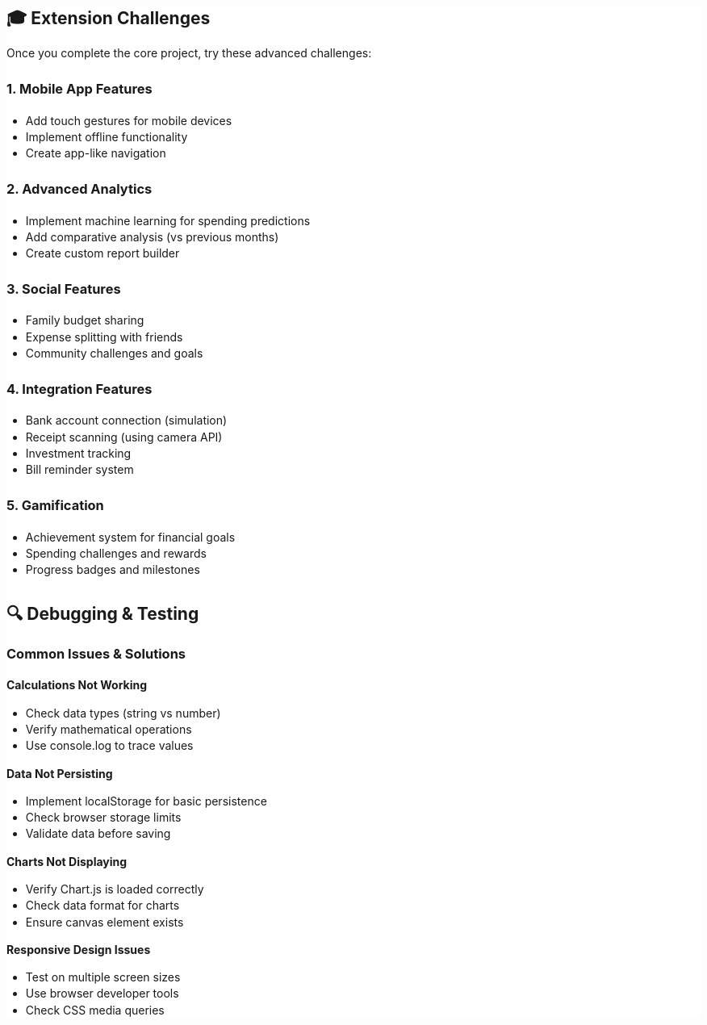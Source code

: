 ## 🎓 Extension Challenges

Once you complete the core project, try these advanced challenges:

### 1. Mobile App Features
- Add touch gestures for mobile devices
- Implement offline functionality
- Create app-like navigation

### 2. Advanced Analytics
- Implement machine learning for spending predictions
- Add comparative analysis (vs previous months)
- Create custom report builder

### 3. Social Features
- Family budget sharing
- Expense splitting with friends
- Community challenges and goals

### 4. Integration Features
- Bank account connection (simulation)
- Receipt scanning (using camera API)
- Investment tracking
- Bill reminder system

### 5. Gamification
- Achievement system for financial goals
- Spending challenges and rewards
- Progress badges and milestones

## 🔍 Debugging & Testing

### Common Issues & Solutions

**Calculations Not Working**
- Check data types (string vs number)
- Verify mathematical operations
- Use console.log to trace values

**Data Not Persisting**
- Implement localStorage for basic persistence
- Check browser storage limits
- Validate data before saving

**Charts Not Displaying**
- Verify Chart.js is loaded correctly
- Check data format for charts
- Ensure canvas element exists

**Responsive Design Issues**
- Test on multiple screen sizes
- Use browser developer tools
- Check CSS media queries
